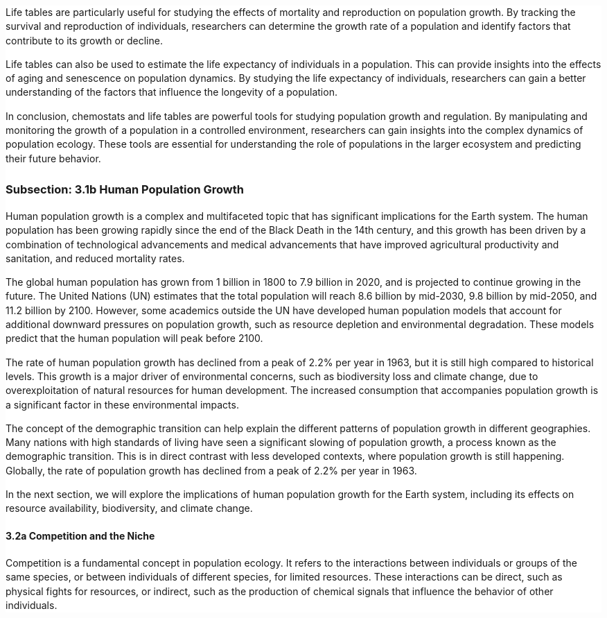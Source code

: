 Life tables are particularly useful for studying the effects of mortality and reproduction on population growth. By tracking the survival and reproduction of individuals, researchers can determine the growth rate of a population and identify factors that contribute to its growth or decline.

Life tables can also be used to estimate the life expectancy of individuals in a population. This can provide insights into the effects of aging and senescence on population dynamics. By studying the life expectancy of individuals, researchers can gain a better understanding of the factors that influence the longevity of a population.

In conclusion, chemostats and life tables are powerful tools for studying population growth and regulation. By manipulating and monitoring the growth of a population in a controlled environment, researchers can gain insights into the complex dynamics of population ecology. These tools are essential for understanding the role of populations in the larger ecosystem and predicting their future behavior.





### Subsection: 3.1b Human Population Growth

Human population growth is a complex and multifaceted topic that has significant implications for the Earth system. The human population has been growing rapidly since the end of the Black Death in the 14th century, and this growth has been driven by a combination of technological advancements and medical advancements that have improved agricultural productivity and sanitation, and reduced mortality rates.

The global human population has grown from 1 billion in 1800 to 7.9 billion in 2020, and is projected to continue growing in the future. The United Nations (UN) estimates that the total population will reach 8.6 billion by mid-2030, 9.8 billion by mid-2050, and 11.2 billion by 2100. However, some academics outside the UN have developed human population models that account for additional downward pressures on population growth, such as resource depletion and environmental degradation. These models predict that the human population will peak before 2100.

The rate of human population growth has declined from a peak of 2.2% per year in 1963, but it is still high compared to historical levels. This growth is a major driver of environmental concerns, such as biodiversity loss and climate change, due to overexploitation of natural resources for human development. The increased consumption that accompanies population growth is a significant factor in these environmental impacts.

The concept of the demographic transition can help explain the different patterns of population growth in different geographies. Many nations with high standards of living have seen a significant slowing of population growth, a process known as the demographic transition. This is in direct contrast with less developed contexts, where population growth is still happening. Globally, the rate of population growth has declined from a peak of 2.2% per year in 1963.

In the next section, we will explore the implications of human population growth for the Earth system, including its effects on resource availability, biodiversity, and climate change.




#### 3.2a Competition and the Niche

Competition is a fundamental concept in population ecology. It refers to the interactions between individuals or groups of the same species, or between individuals of different species, for limited resources. These interactions can be direct, such as physical fights for resources, or indirect, such as the production of chemical signals that influence the behavior of other individuals.
